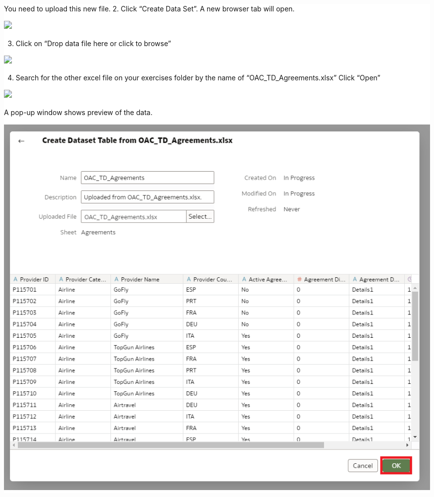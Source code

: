 You need to upload this new file.
2. Click “Create Data Set”. A new browser tab will open.

![](images/2_create_data_set.png " ")

3. Click on “Drop data file here or click to browse”

![](images/3_upload_file.png " ")

4. Search for the other excel file on your exercises folder by the name of “OAC_TD_Agreements.xlsx”
    Click “Open”

![](images/4_upload_file.png " ")


A pop-up window shows preview of the data. 

![](images/4a_upload_file.png " ")

